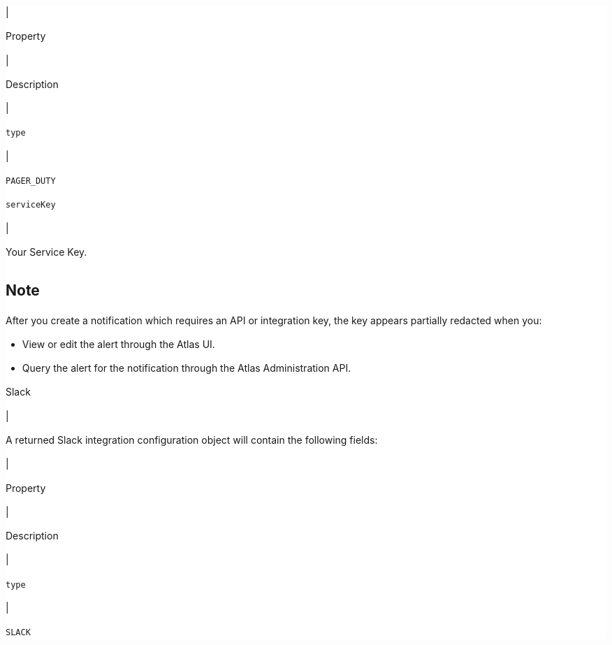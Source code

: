 |

Property

|

Description  
  
|  
  
`type`

|

`PAGER_DUTY`  
  
`serviceKey`

|

Your Service Key.

## Note

After you create a notification which requires an API or integration key, the
key appears partially redacted when you:

  * View or edit the alert through the Atlas UI.

  * Query the alert for the notification through the Atlas Administration API.

  
  
Slack

|

A returned Slack integration configuration object will contain the following
fields:

|

Property

|

Description  
  
|  
  
`type`

|

`SLACK`  
  